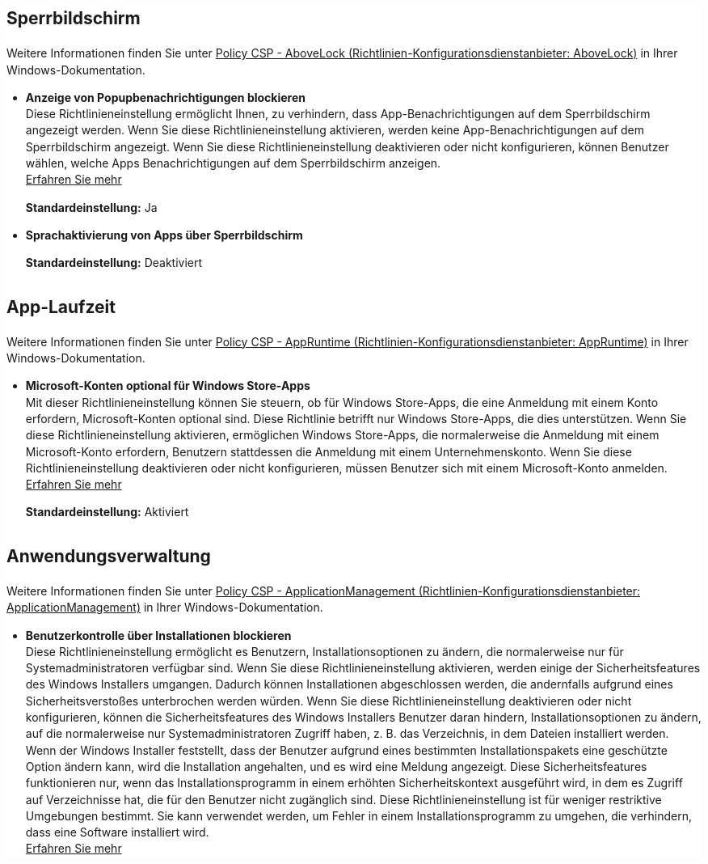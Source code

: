 ## <a name="above-lock"></a>Sperrbildschirm  
Weitere Informationen finden Sie unter [Policy CSP - AboveLock (Richtlinien-Konfigurationsdienstanbieter: AboveLock)](https://docs.microsoft.com/windows/client-management/mdm/policy-csp-abovelock) in Ihrer Windows-Dokumentation.  

- **Anzeige von Popupbenachrichtigungen blockieren**  
  Diese Richtlinieneinstellung ermöglicht Ihnen, zu verhindern, dass App-Benachrichtigungen auf dem Sperrbildschirm angezeigt werden. Wenn Sie diese Richtlinieneinstellung aktivieren, werden keine App-Benachrichtigungen auf dem Sperrbildschirm angezeigt. Wenn Sie diese Richtlinieneinstellung deaktivieren oder nicht konfigurieren, können Benutzer wählen, welche Apps Benachrichtigungen auf dem Sperrbildschirm anzeigen.  
  [Erfahren Sie mehr](https://go.microsoft.com/fwlink/?linkid=2067101)  

  **Standardeinstellung:** Ja  

- **Sprachaktivierung von Apps über Sperrbildschirm**  

  **Standardeinstellung:** Deaktiviert

## <a name="app-runtime"></a>App-Laufzeit    
Weitere Informationen finden Sie unter [Policy CSP - AppRuntime (Richtlinien-Konfigurationsdienstanbieter: AppRuntime)](https://docs.microsoft.com/windows/client-management/mdm/policy-csp-appruntime
) in Ihrer Windows-Dokumentation.  

- **Microsoft-Konten optional für Windows Store-Apps**  
  Mit dieser Richtlinieneinstellung können Sie steuern, ob für Windows Store-Apps, die eine Anmeldung mit einem Konto erfordern, Microsoft-Konten optional sind. Diese Richtlinie betrifft nur Windows Store-Apps, die dies unterstützen. Wenn Sie diese Richtlinieneinstellung aktivieren, ermöglichen Windows Store-Apps, die normalerweise die Anmeldung mit einem Microsoft-Konto erfordern, Benutzern stattdessen die Anmeldung mit einem Unternehmenskonto. Wenn Sie diese Richtlinieneinstellung deaktivieren oder nicht konfigurieren, müssen Benutzer sich mit einem Microsoft-Konto anmelden.  
  [Erfahren Sie mehr](https://go.microsoft.com/fwlink/?linkid=2067104)  
  
  **Standardeinstellung:** Aktiviert  

## <a name="application-management"></a>Anwendungsverwaltung   
Weitere Informationen finden Sie unter [Policy CSP - ApplicationManagement (Richtlinien-Konfigurationsdienstanbieter: ApplicationManagement)](https://docs.microsoft.com/windows/client-management/mdm/policy-csp-applicationmanagement) in Ihrer Windows-Dokumentation.  

- **Benutzerkontrolle über Installationen blockieren**  
  Diese Richtlinieneinstellung ermöglicht es Benutzern, Installationsoptionen zu ändern, die normalerweise nur für Systemadministratoren verfügbar sind. Wenn Sie diese Richtlinieneinstellung aktivieren, werden einige der Sicherheitsfeatures des Windows Installers umgangen. Dadurch können Installationen abgeschlossen werden, die andernfalls aufgrund eines Sicherheitsverstoßes unterbrochen werden würden. Wenn Sie diese Richtlinieneinstellung deaktivieren oder nicht konfigurieren, können die Sicherheitsfeatures des Windows Installers Benutzer daran hindern, Installationsoptionen zu ändern, auf die normalerweise nur Systemadministratoren Zugriff haben, z. B. das Verzeichnis, in dem Dateien installiert werden. Wenn der Windows Installer feststellt, dass der Benutzer aufgrund eines bestimmten Installationspakets eine geschützte Option ändern kann, wird die Installation angehalten, und es wird eine Meldung angezeigt. Diese Sicherheitsfeatures funktionieren nur, wenn das Installationsprogramm in einem erhöhten Sicherheitskontext ausgeführt wird, in dem es Zugriff auf Verzeichnisse hat, die für den Benutzer nicht zugänglich sind. Diese Richtlinieneinstellung ist für weniger restriktive Umgebungen bestimmt. Sie kann verwendet werden, um Fehler in einem Installationsprogramm zu umgehen, die verhindern, dass eine Software installiert wird.  
  [Erfahren Sie mehr](https://go.microsoft.com/fwlink/?linkid=2067060)  
